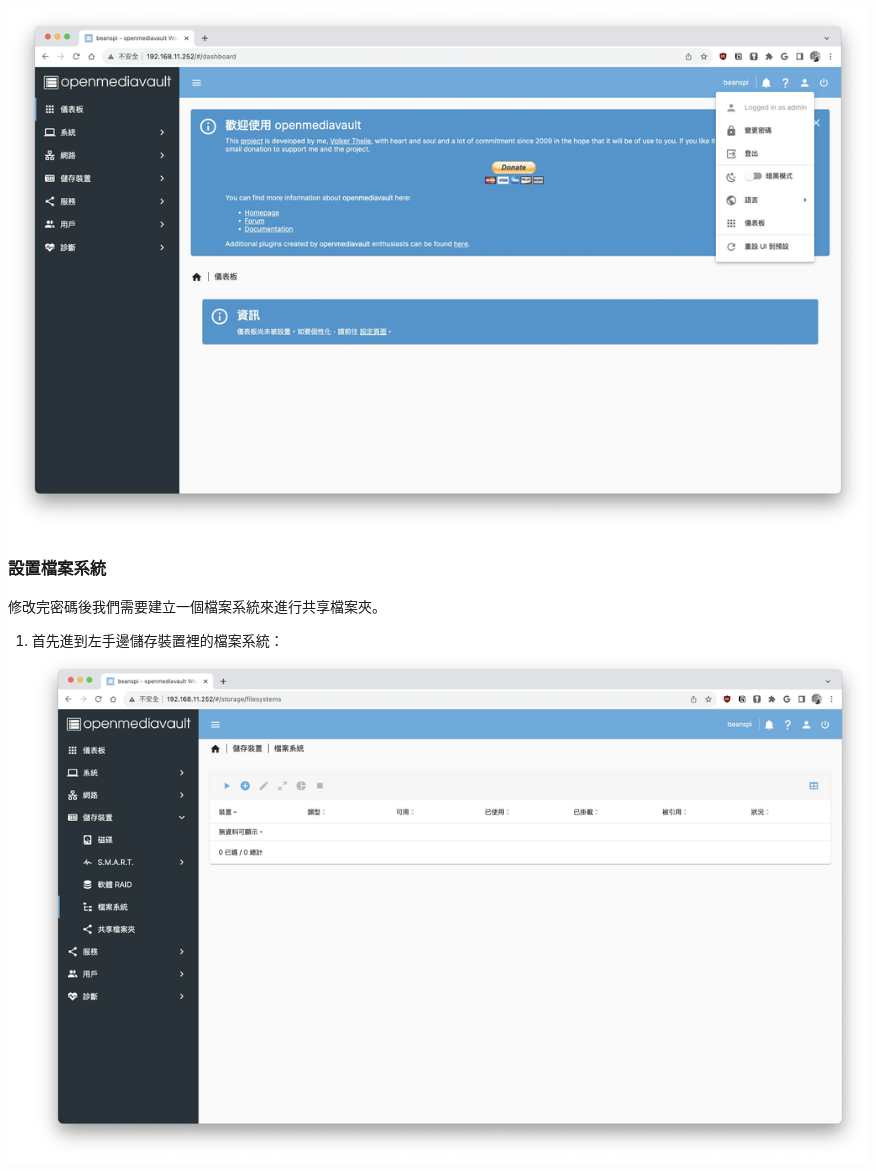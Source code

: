 ![OpenMediaVault 密碼變更](/assets/img/pi/pi-install/18.webp)

### 設置檔案系統
修改完密碼後我們需要建立一個檔案系統來進行共享檔案夾。<br>
1. 首先進到左手邊儲存裝置裡的檔案系統：
![OpenMediaVault 檔案系統設置](/assets/img/pi/pi-install/19.webp)
